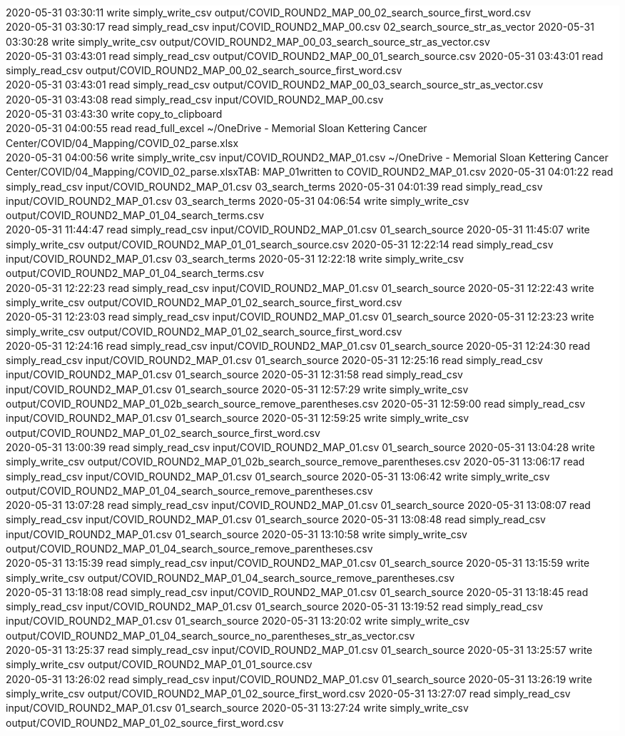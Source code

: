 2020-05-31 03:30:11	write	simply_write_csv	output/COVID_ROUND2_MAP_00_02_search_source_first_word.csv	
2020-05-31 03:30:17	read	simply_read_csv	input/COVID_ROUND2_MAP_00.csv	02_search_source_str_as_vector
2020-05-31 03:30:28	write	simply_write_csv	output/COVID_ROUND2_MAP_00_03_search_source_str_as_vector.csv	
2020-05-31 03:43:01	read	simply_read_csv	output/COVID_ROUND2_MAP_00_01_search_source.csv	
2020-05-31 03:43:01	read	simply_read_csv	output/COVID_ROUND2_MAP_00_02_search_source_first_word.csv	
2020-05-31 03:43:01	read	simply_read_csv	output/COVID_ROUND2_MAP_00_03_search_source_str_as_vector.csv	
2020-05-31 03:43:08	read	simply_read_csv	input/COVID_ROUND2_MAP_00.csv	
2020-05-31 03:43:30	write	copy_to_clipboard		
2020-05-31 04:00:55	read	read_full_excel	~/OneDrive - Memorial Sloan Kettering Cancer Center/COVID/04_Mapping/COVID_02_parse.xlsx	
2020-05-31 04:00:56	write	simply_write_csv	input/COVID_ROUND2_MAP_01.csv	~/OneDrive - Memorial Sloan Kettering Cancer Center/COVID/04_Mapping/COVID_02_parse.xlsxTAB: MAP_01written to COVID_ROUND2_MAP_01.csv
2020-05-31 04:01:22	read	simply_read_csv	input/COVID_ROUND2_MAP_01.csv	03_search_terms
2020-05-31 04:01:39	read	simply_read_csv	input/COVID_ROUND2_MAP_01.csv	03_search_terms
2020-05-31 04:06:54	write	simply_write_csv	output/COVID_ROUND2_MAP_01_04_search_terms.csv	
2020-05-31 11:44:47	read	simply_read_csv	input/COVID_ROUND2_MAP_01.csv	01_search_source
2020-05-31 11:45:07	write	simply_write_csv	output/COVID_ROUND2_MAP_01_01_search_source.csv	
2020-05-31 12:22:14	read	simply_read_csv	input/COVID_ROUND2_MAP_01.csv	03_search_terms
2020-05-31 12:22:18	write	simply_write_csv	output/COVID_ROUND2_MAP_01_04_search_terms.csv	
2020-05-31 12:22:23	read	simply_read_csv	input/COVID_ROUND2_MAP_01.csv	01_search_source
2020-05-31 12:22:43	write	simply_write_csv	output/COVID_ROUND2_MAP_01_02_search_source_first_word.csv	
2020-05-31 12:23:03	read	simply_read_csv	input/COVID_ROUND2_MAP_01.csv	01_search_source
2020-05-31 12:23:23	write	simply_write_csv	output/COVID_ROUND2_MAP_01_02_search_source_first_word.csv	
2020-05-31 12:24:16	read	simply_read_csv	input/COVID_ROUND2_MAP_01.csv	01_search_source
2020-05-31 12:24:30	read	simply_read_csv	input/COVID_ROUND2_MAP_01.csv	01_search_source
2020-05-31 12:25:16	read	simply_read_csv	input/COVID_ROUND2_MAP_01.csv	01_search_source
2020-05-31 12:31:58	read	simply_read_csv	input/COVID_ROUND2_MAP_01.csv	01_search_source
2020-05-31 12:57:29	write	simply_write_csv	output/COVID_ROUND2_MAP_01_02b_search_source_remove_parentheses.csv	
2020-05-31 12:59:00	read	simply_read_csv	input/COVID_ROUND2_MAP_01.csv	01_search_source
2020-05-31 12:59:25	write	simply_write_csv	output/COVID_ROUND2_MAP_01_02_search_source_first_word.csv	
2020-05-31 13:00:39	read	simply_read_csv	input/COVID_ROUND2_MAP_01.csv	01_search_source
2020-05-31 13:04:28	write	simply_write_csv	output/COVID_ROUND2_MAP_01_02b_search_source_remove_parentheses.csv	
2020-05-31 13:06:17	read	simply_read_csv	input/COVID_ROUND2_MAP_01.csv	01_search_source
2020-05-31 13:06:42	write	simply_write_csv	output/COVID_ROUND2_MAP_01_04_search_source_remove_parentheses.csv	
2020-05-31 13:07:28	read	simply_read_csv	input/COVID_ROUND2_MAP_01.csv	01_search_source
2020-05-31 13:08:07	read	simply_read_csv	input/COVID_ROUND2_MAP_01.csv	01_search_source
2020-05-31 13:08:48	read	simply_read_csv	input/COVID_ROUND2_MAP_01.csv	01_search_source
2020-05-31 13:10:58	write	simply_write_csv	output/COVID_ROUND2_MAP_01_04_search_source_remove_parentheses.csv	
2020-05-31 13:15:39	read	simply_read_csv	input/COVID_ROUND2_MAP_01.csv	01_search_source
2020-05-31 13:15:59	write	simply_write_csv	output/COVID_ROUND2_MAP_01_04_search_source_remove_parentheses.csv	
2020-05-31 13:18:08	read	simply_read_csv	input/COVID_ROUND2_MAP_01.csv	01_search_source
2020-05-31 13:18:45	read	simply_read_csv	input/COVID_ROUND2_MAP_01.csv	01_search_source
2020-05-31 13:19:52	read	simply_read_csv	input/COVID_ROUND2_MAP_01.csv	01_search_source
2020-05-31 13:20:02	write	simply_write_csv	output/COVID_ROUND2_MAP_01_04_search_source_no_parentheses_str_as_vector.csv	
2020-05-31 13:25:37	read	simply_read_csv	input/COVID_ROUND2_MAP_01.csv	01_search_source
2020-05-31 13:25:57	write	simply_write_csv	output/COVID_ROUND2_MAP_01_01_source.csv	
2020-05-31 13:26:02	read	simply_read_csv	input/COVID_ROUND2_MAP_01.csv	01_search_source
2020-05-31 13:26:19	write	simply_write_csv	output/COVID_ROUND2_MAP_01_02_source_first_word.csv	
2020-05-31 13:27:07	read	simply_read_csv	input/COVID_ROUND2_MAP_01.csv	01_search_source
2020-05-31 13:27:24	write	simply_write_csv	output/COVID_ROUND2_MAP_01_02_source_first_word.csv	